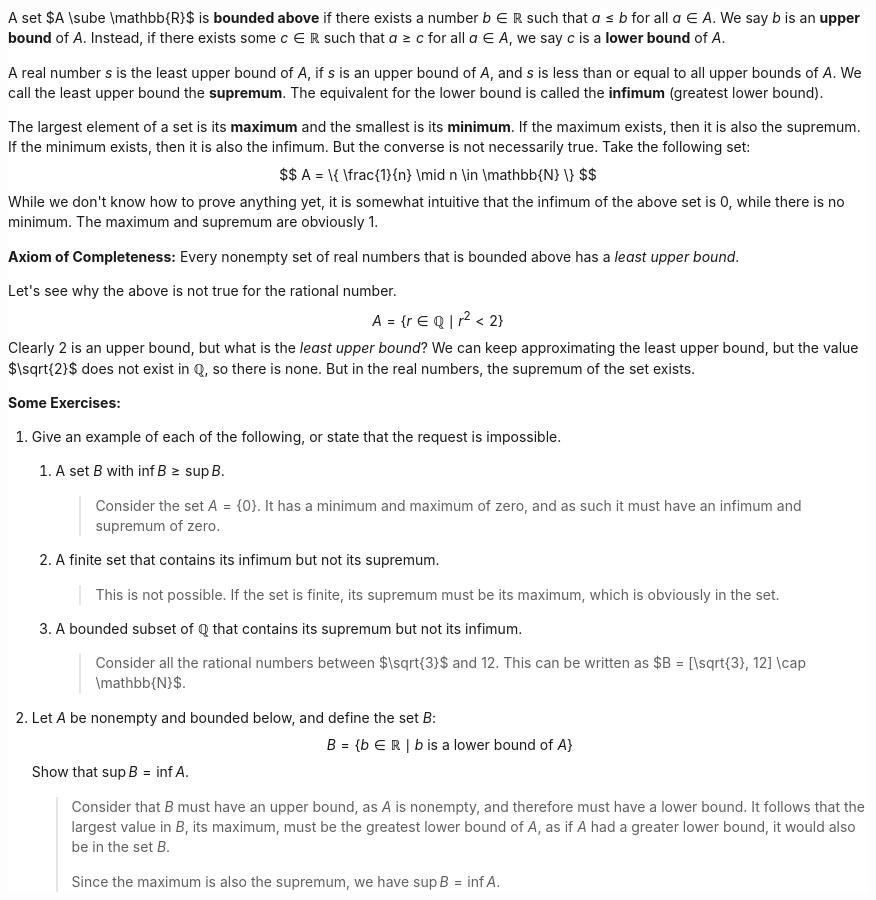 A set $A \sube \mathbb{R}$ is **bounded above** if there exists a number $b \in \mathbb{R}$ such that $a \leq b$ for all $a \in A$. We say $b$ is an **upper bound** of $A$. Instead, if there exists some $c \in \mathbb{R}$ such that $a \geq c$ for all $a \in A$, we say $c$ is a **lower bound** of $A$.

A real number $s$ is the least upper bound of $A$, if $s$ is an upper bound of $A$, and $s$ is less than or equal to all upper bounds of $A$. We call the least upper bound the **supremum**. The equivalent for the lower bound is called the **infimum** (greatest lower bound).

The largest element of a set is its **maximum** and the smallest is its **minimum**. If the maximum exists, then it is also the supremum. If the minimum exists, then it is also the infimum. But the converse is not necessarily true. Take the following set:
$$
A = \{ \frac{1}{n} \mid n \in \mathbb{N} \}
$$
While we don't know how to prove anything yet, it is somewhat intuitive that the infimum of the above set is $0$, while there is no minimum. The maximum and supremum are obviously $1$.

**Axiom of Completeness:** Every nonempty set of real numbers that is bounded above has a *least upper bound*.

Let's see why the above is not true for the rational number.
$$
A = \{ r \in \mathbb{Q} \mid r^2 < 2 \}
$$
Clearly $2$ is an upper bound, but what is the *least upper bound*? We can keep approximating the least upper bound, but the value $\sqrt{2}$ does not exist in $\mathbb{Q}$, so there is none. But in the real numbers, the supremum of the set exists. 

**Some Exercises:**

1. Give an example of each of the following, or state that the request is impossible.

   1. A set $B$ with $\inf B \geq \sup B$​.

      > Consider the set $A = \{ 0 \}$. It has a minimum and maximum of zero, and as such it must have an infimum and supremum of zero.

   2. A finite set that contains its infimum but not its supremum.

      > This is not possible. If the set is finite, its supremum must be its maximum, which is obviously in the set.

   3. A bounded subset of $\mathbb{Q}$​ that contains its supremum but not its infimum.

      > Consider all the rational numbers between $\sqrt{3}$ and $12$. This can be written as $B = [\sqrt{3}, 12] \cap \mathbb{N}$. 

2. Let $A$ be nonempty and bounded below, and define the set $B$:
   $$
   B = \{ b \in \mathbb{R} \mid \text{$b$ is a lower bound of $A$} \}
   $$
   Show that $\sup B = \inf A$.

   > Consider that $B$ must have an upper bound, as $A$ is nonempty, and therefore must have a lower bound. It follows that the largest value in $B$, its maximum, must be the greatest lower bound of $A$, as if $A$ had a greater lower bound, it would also be in the set $B$​.
   >
   > Since the maximum is also the supremum, we have $\sup B = \inf A$.
